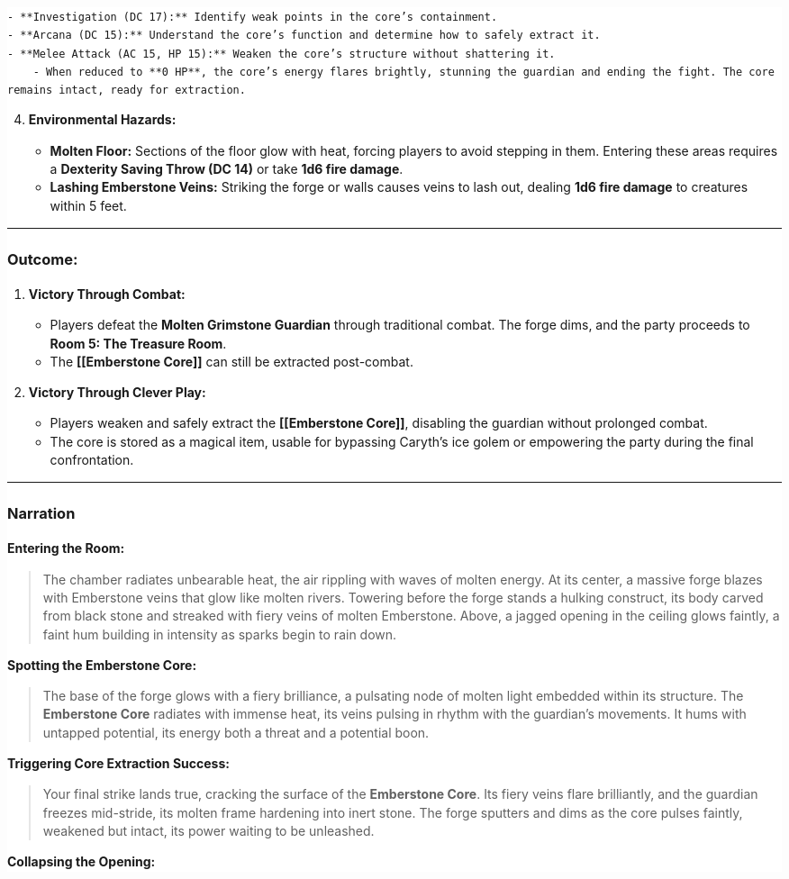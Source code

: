     - **Investigation (DC 17):** Identify weak points in the core’s containment.
    - **Arcana (DC 15):** Understand the core’s function and determine how to safely extract it.
    - **Melee Attack (AC 15, HP 15):** Weaken the core’s structure without shattering it.
        - When reduced to **0 HP**, the core’s energy flares brightly, stunning the guardian and ending the fight. The core remains intact, ready for extraction.

4. **Environmental Hazards:**
    
    - **Molten Floor:** Sections of the floor glow with heat, forcing players to avoid stepping in them. Entering these areas requires a **Dexterity Saving Throw (DC 14)** or take **1d6 fire damage**.
    - **Lashing Emberstone Veins:** Striking the forge or walls causes veins to lash out, dealing **1d6 fire damage** to creatures within 5 feet.

---

### **Outcome:**

1. **Victory Through Combat:**
    
    - Players defeat the **Molten Grimstone Guardian** through traditional combat. The forge dims, and the party proceeds to **Room 5: The Treasure Room**.
    - The **[[Emberstone Core]]** can still be extracted post-combat.

2. **Victory Through Clever Play:**
    
    - Players weaken and safely extract the **[[Emberstone Core]]**, disabling the guardian without prolonged combat.
    - The core is stored as a magical item, usable for bypassing Caryth’s ice golem or empowering the party during the final confrontation.

---

### **Narration**

**Entering the Room:**

> The chamber radiates unbearable heat, the air rippling with waves of molten energy. At its center, a massive forge blazes with Emberstone veins that glow like molten rivers. Towering before the forge stands a hulking construct, its body carved from black stone and streaked with fiery veins of molten Emberstone. Above, a jagged opening in the ceiling glows faintly, a faint hum building in intensity as sparks begin to rain down.

**Spotting the Emberstone Core:**

> The base of the forge glows with a fiery brilliance, a pulsating node of molten light embedded within its structure. The **Emberstone Core** radiates with immense heat, its veins pulsing in rhythm with the guardian’s movements. It hums with untapped potential, its energy both a threat and a potential boon.

**Triggering Core Extraction Success:**

> Your final strike lands true, cracking the surface of the **Emberstone Core**. Its fiery veins flare brilliantly, and the guardian freezes mid-stride, its molten frame hardening into inert stone. The forge sputters and dims as the core pulses faintly, weakened but intact, its power waiting to be unleashed.

**Collapsing the Opening:**
